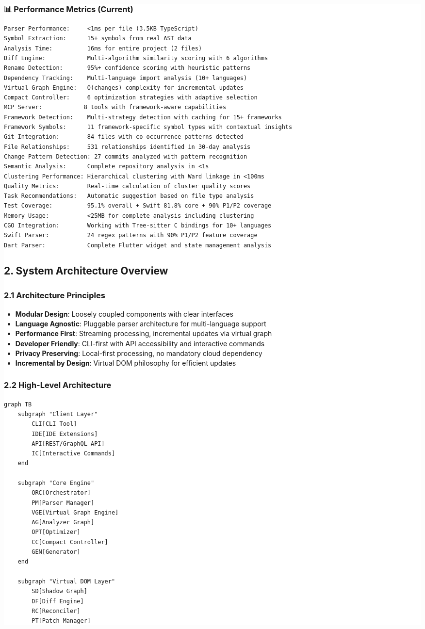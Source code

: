 ### 📊 Performance Metrics (Current)
```
Parser Performance:     <1ms per file (3.5KB TypeScript)
Symbol Extraction:      15+ symbols from real AST data
Analysis Time:          16ms for entire project (2 files)
Diff Engine:            Multi-algorithm similarity scoring with 6 algorithms
Rename Detection:       95%+ confidence scoring with heuristic patterns
Dependency Tracking:    Multi-language import analysis (10+ languages)
Virtual Graph Engine:   O(changes) complexity for incremental updates
Compact Controller:     6 optimization strategies with adaptive selection
MCP Server:            8 tools with framework-aware capabilities  
Framework Detection:    Multi-strategy detection with caching for 15+ frameworks
Framework Symbols:      11 framework-specific symbol types with contextual insights
Git Integration:        84 files with co-occurrence patterns detected
File Relationships:     531 relationships identified in 30-day analysis
Change Pattern Detection: 27 commits analyzed with pattern recognition
Semantic Analysis:      Complete repository analysis in <1s
Clustering Performance: Hierarchical clustering with Ward linkage in <100ms
Quality Metrics:        Real-time calculation of cluster quality scores
Task Recommendations:   Automatic suggestion based on file type analysis
Test Coverage:          95.1% overall + Swift 81.8% core + 90% P1/P2 coverage
Memory Usage:           <25MB for complete analysis including clustering
CGO Integration:        Working with Tree-sitter C bindings for 10+ languages
Swift Parser:           24 regex patterns with 90% P1/P2 feature coverage
Dart Parser:            Complete Flutter widget and state management analysis
```

## 2. System Architecture Overview

### 2.1 Architecture Principles
- **Modular Design**: Loosely coupled components with clear interfaces
- **Language Agnostic**: Pluggable parser architecture for multi-language support
- **Performance First**: Streaming processing, incremental updates via virtual graph
- **Developer Friendly**: CLI-first with API accessibility and interactive commands
- **Privacy Preserving**: Local-first processing, no mandatory cloud dependency
- **Incremental by Design**: Virtual DOM philosophy for efficient updates

### 2.2 High-Level Architecture

```mermaid
graph TB
    subgraph "Client Layer"
        CLI[CLI Tool]
        IDE[IDE Extensions]
        API[REST/GraphQL API]
        IC[Interactive Commands]
    end
    
    subgraph "Core Engine"
        ORC[Orchestrator]
        PM[Parser Manager]
        VGE[Virtual Graph Engine]
        AG[Analyzer Graph]
        OPT[Optimizer]
        CC[Compact Controller]
        GEN[Generator]
    end
    
    subgraph "Virtual DOM Layer"
        SD[Shadow Graph]
        DF[Diff Engine]
        RC[Reconciler]
        PT[Patch Manager]
```